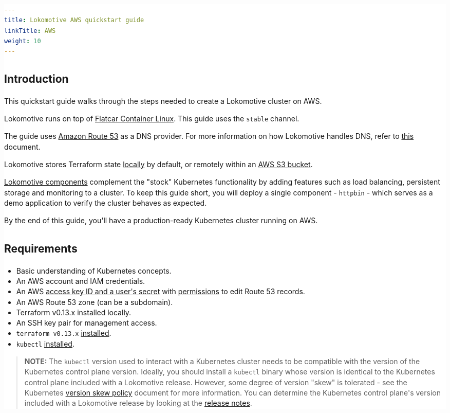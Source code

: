 ```yaml
---
title: Lokomotive AWS quickstart guide
linkTitle: AWS
weight: 10
---
```


## Introduction

This quickstart guide walks through the steps needed to create a Lokomotive cluster on AWS.

Lokomotive runs on top of [Flatcar Container Linux](https://www.flatcar-linux.org/). This guide uses the `stable` channel.

The guide uses [Amazon Route 53](https://aws.amazon.com/route53/) as a DNS provider. For more information on how Lokomotive handles DNS, refer to [this](../concepts/dns.md) document.

Lokomotive stores Terraform state [locally](../configuration-reference/backend/local.md) by default, or remotely within an [AWS S3 bucket](../configuration-reference/backend/s3.md).

[Lokomotive components](../concepts/components.md) complement the "stock" Kubernetes functionality by adding features such as load balancing, persistent storage and monitoring to a cluster. To keep this guide short, you will deploy a single component - `httpbin` - which serves as a demo application to verify the cluster behaves as expected.

By the end of this guide, you'll have a production-ready Kubernetes cluster running on AWS.

## Requirements

* Basic understanding of Kubernetes concepts.
* An AWS account and IAM credentials.
* An AWS [access key ID and a user's secret](https://docs.aws.amazon.com/IAM/latest/UserGuide/id_credentials_access-keys.html) with [permissions](https://github.com/kinvolk/lokomotive/blob/master/docs/concepts/dns.md#aws-route-53) to edit Route 53 records.
* An AWS Route 53 zone (can be a subdomain).
* Terraform v0.13.x installed locally.
* An SSH key pair for management access.
* `terraform v0.13.x`
  [installed](https://learn.hashicorp.com/terraform/getting-started/install.html#install-terraform).
* `kubectl` [installed](https://kubernetes.io/docs/tasks/tools/install-kubectl/).

>**NOTE:** The `kubectl` version used to interact with a Kubernetes cluster needs to be compatible with
>the version of the Kubernetes control plane version. Ideally, you should install a `kubectl` binary whose
>version is identical to the Kubernetes control plane included with a Lokomotive release. However,
>some degree of version "skew" is tolerated - see the Kubernetes
>[version skew policy](https://kubernetes.io/docs/setup/release/version-skew-policy/) document for
>more information. You can determine the Kubernetes control plane's version included with a
>Lokomotive release by looking at the [release notes](https://github.com/kinvolk/lokomotive/releases).

